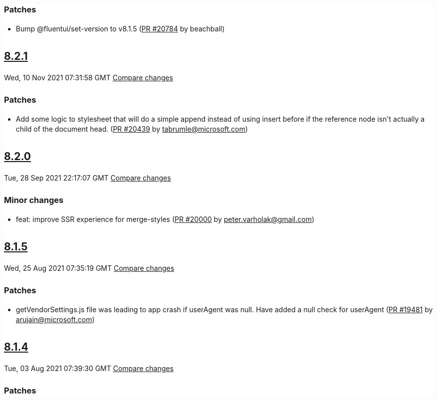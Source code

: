 ### Patches

- Bump @fluentui/set-version to v8.1.5 ([PR #20784](https://github.com/microsoft/fluentui/pull/20784) by beachball)

## [8.2.1](https://github.com/microsoft/fluentui/tree/@fluentui/merge-styles_v8.2.1)

Wed, 10 Nov 2021 07:31:58 GMT 
[Compare changes](https://github.com/microsoft/fluentui/compare/@fluentui/merge-styles_v8.2.0..@fluentui/merge-styles_v8.2.1)

### Patches

- Add some logic to stylesheet that will do a simple append instead of using insert before if the reference node isn't actually a child of the document head. ([PR #20439](https://github.com/microsoft/fluentui/pull/20439) by tabrumle@microsoft.com)

## [8.2.0](https://github.com/microsoft/fluentui/tree/@fluentui/merge-styles_v8.2.0)

Tue, 28 Sep 2021 22:17:07 GMT 
[Compare changes](https://github.com/microsoft/fluentui/compare/@fluentui/merge-styles_v8.1.5..@fluentui/merge-styles_v8.2.0)

### Minor changes

- feat: improve SSR experience for merge-styles ([PR #20000](https://github.com/microsoft/fluentui/pull/20000) by peter.varholak@gmail.com)

## [8.1.5](https://github.com/microsoft/fluentui/tree/@fluentui/merge-styles_v8.1.5)

Wed, 25 Aug 2021 07:35:19 GMT 
[Compare changes](https://github.com/microsoft/fluentui/compare/@fluentui/merge-styles_v8.1.4..@fluentui/merge-styles_v8.1.5)

### Patches

- getVendorSettings.js file was leading to app crash if userAgent was null. Have added a null check for userAgent ([PR #19481](https://github.com/microsoft/fluentui/pull/19481) by arujain@microsoft.com)

## [8.1.4](https://github.com/microsoft/fluentui/tree/@fluentui/merge-styles_v8.1.4)

Tue, 03 Aug 2021 07:39:30 GMT 
[Compare changes](https://github.com/microsoft/fluentui/compare/@fluentui/merge-styles_v8.1.3..@fluentui/merge-styles_v8.1.4)

### Patches
